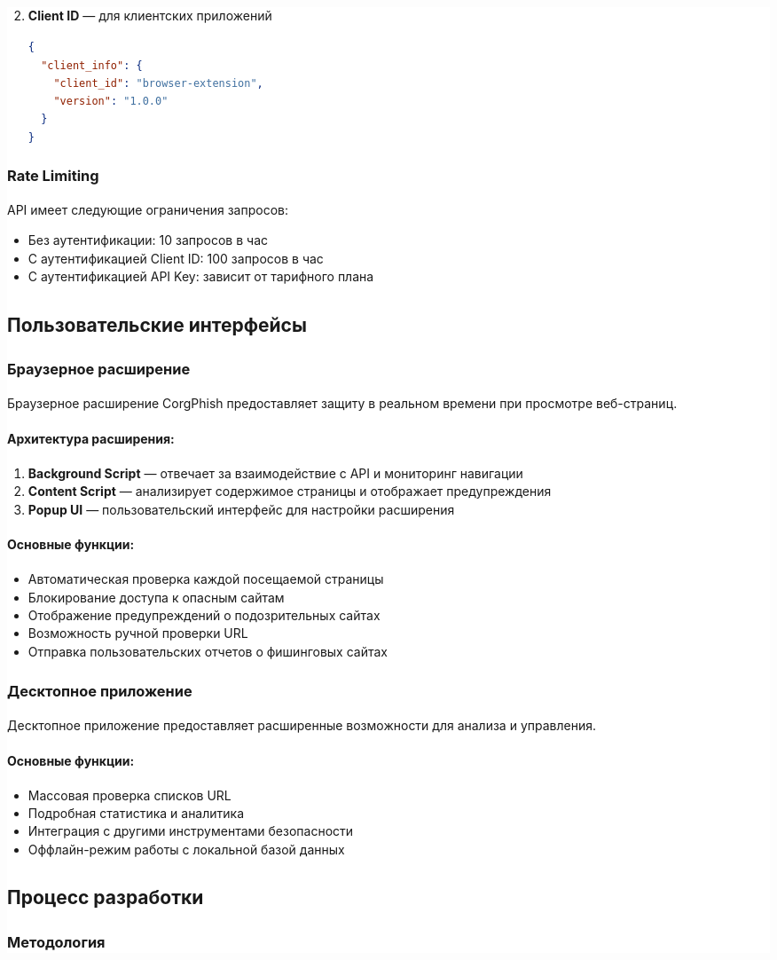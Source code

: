 2. **Client ID** — для клиентских приложений
   ```json
   {
     "client_info": {
       "client_id": "browser-extension",
       "version": "1.0.0"
     }
   }
   ```

### Rate Limiting

API имеет следующие ограничения запросов:

- Без аутентификации: 10 запросов в час
- С аутентификацией Client ID: 100 запросов в час
- С аутентификацией API Key: зависит от тарифного плана

## Пользовательские интерфейсы

### Браузерное расширение

Браузерное расширение CorgPhish предоставляет защиту в реальном времени при просмотре веб-страниц.

#### Архитектура расширения:

1. **Background Script** — отвечает за взаимодействие с API и мониторинг навигации
2. **Content Script** — анализирует содержимое страницы и отображает предупреждения
3. **Popup UI** — пользовательский интерфейс для настройки расширения

#### Основные функции:

- Автоматическая проверка каждой посещаемой страницы
- Блокирование доступа к опасным сайтам
- Отображение предупреждений о подозрительных сайтах
- Возможность ручной проверки URL
- Отправка пользовательских отчетов о фишинговых сайтах

### Десктопное приложение

Десктопное приложение предоставляет расширенные возможности для анализа и управления.

#### Основные функции:

- Массовая проверка списков URL
- Подробная статистика и аналитика
- Интеграция с другими инструментами безопасности
- Оффлайн-режим работы с локальной базой данных

## Процесс разработки

### Методология
